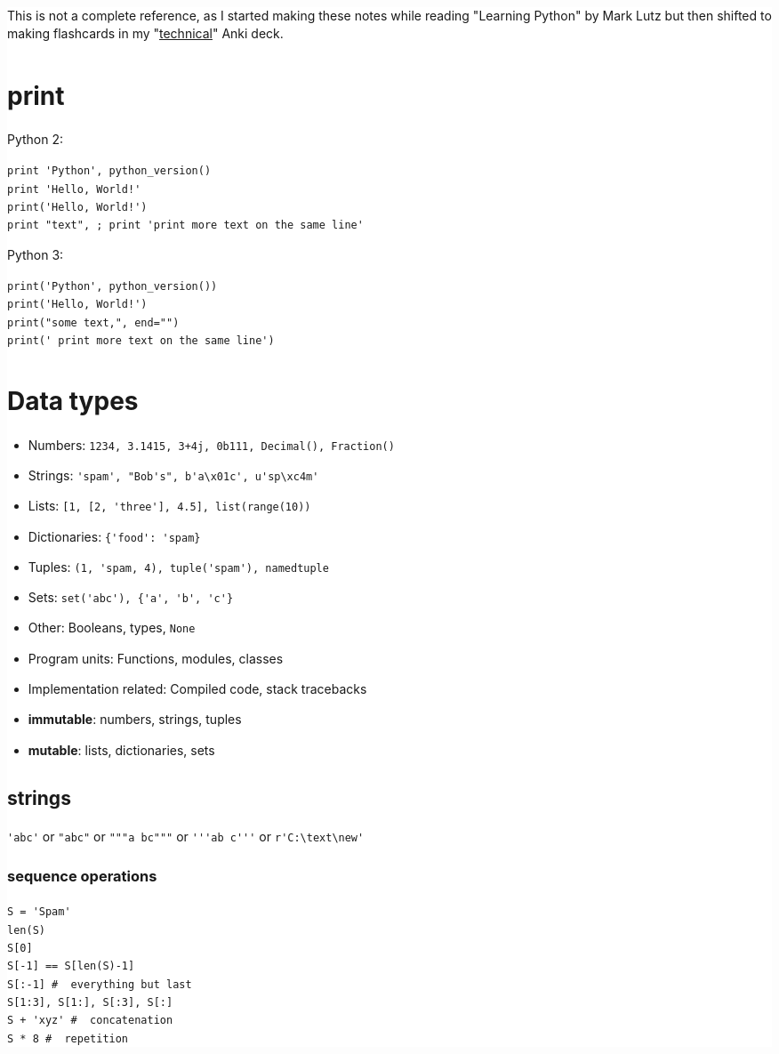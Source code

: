 This is not a complete reference, as I started making these notes while reading "Learning Python" by Mark Lutz but then shifted to making flashcards in my "[technical](https://github.com/CNG/anki-decks/tree/master/General__Technical)" Anki deck.

# print

Python 2:

    print 'Python', python_version()
    print 'Hello, World!'
    print('Hello, World!')
    print "text", ; print 'print more text on the same line'

Python 3:

    print('Python', python_version())
    print('Hello, World!')
    print("some text,", end="")
    print(' print more text on the same line')

# Data types

* Numbers: `1234, 3.1415, 3+4j, 0b111, Decimal(), Fraction()`
* Strings: `'spam', "Bob's", b'a\x01c', u'sp\xc4m'`
* Lists: `[1, [2, 'three'], 4.5], list(range(10))`
* Dictionaries: `{'food': 'spam}`
* Tuples: `(1, 'spam, 4), tuple('spam'), namedtuple`
* Sets: `set('abc'), {'a', 'b', 'c'}`
* Other: Booleans, types, `None`
* Program units: Functions, modules, classes
* Implementation related: Compiled code, stack tracebacks

* **immutable**: numbers, strings, tuples
* **mutable**: lists, dictionaries, sets

## strings

`'abc'` or `"abc"` or `"""a
bc"""` or `'''ab
c'''` or `r'C:\text\new'`

### sequence operations

    S = 'Spam'
    len(S)
    S[0]
    S[-1] == S[len(S)-1]
    S[:-1] #  everything but last
    S[1:3], S[1:], S[:3], S[:]
    S + 'xyz' #  concatenation
    S * 8 #  repetition
